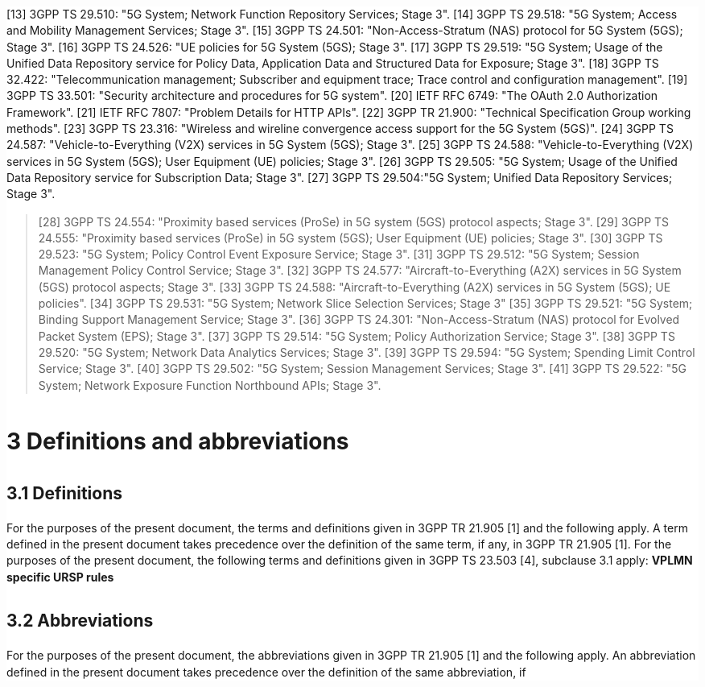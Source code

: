 [13] 3GPP TS 29.510: \"5G System; Network Function Repository Services; Stage
3\".
[14] 3GPP TS 29.518: \"5G System; Access and Mobility Management Services;
Stage 3\".
[15] 3GPP TS 24.501: \"Non-Access-Stratum (NAS) protocol for 5G System (5GS);
Stage 3\".
[16] 3GPP TS 24.526: \"UE policies for 5G System (5GS); Stage 3\".
[17] 3GPP TS 29.519: \"5G System; Usage of the Unified Data Repository service
for Policy Data, Application Data and Structured Data for Exposure; Stage 3\".
[18] 3GPP TS 32.422: \"Telecommunication management; Subscriber and equipment
trace; Trace control and configuration management\".
[19] 3GPP TS 33.501: \"Security architecture and procedures for 5G system\".
[20] IETF RFC 6749: \"The OAuth 2.0 Authorization Framework\".
[21] IETF RFC 7807: \"Problem Details for HTTP APIs\".
[22] 3GPP TR 21.900: \"Technical Specification Group working methods\".
[23] 3GPP TS 23.316: \"Wireless and wireline convergence access support for
the 5G System (5GS)\".
[24] 3GPP TS 24.587: \"Vehicle-to-Everything (V2X) services in 5G System
(5GS); Stage 3\".
[25] 3GPP TS 24.588: \"Vehicle-to-Everything (V2X) services in 5G System
(5GS); User Equipment (UE) policies; Stage 3\".
[26] 3GPP TS 29.505: \"5G System; Usage of the Unified Data Repository service
for Subscription Data; Stage 3\".
[27] 3GPP TS 29.504:\"5G System; Unified Data Repository Services; Stage 3\".
> [28] 3GPP TS 24.554: \"Proximity based services (ProSe) in 5G system (5GS)
> protocol aspects; Stage 3\".
[29] 3GPP TS 24.555: \"Proximity based services (ProSe) in 5G system (5GS);
User Equipment (UE) policies; Stage 3\".
[30] 3GPP TS 29.523: \"5G System; Policy Control Event Exposure Service; Stage
3\".
[31] 3GPP TS 29.512: \"5G System; Session Management Policy Control Service;
Stage 3\".
[32] 3GPP TS 24.577: \"Aircraft-to-Everything (A2X) services in 5G System
(5GS) protocol aspects; Stage 3\".
> [33] 3GPP TS 24.588: \"Aircraft-to-Everything (A2X) services in 5G System
> (5GS); UE policies\".
[34] 3GPP TS 29.531: \"5G System; Network Slice Selection Services; Stage 3\"
[35] 3GPP TS 29.521: \"5G System; Binding Support Management Service; Stage
3\".
[36] 3GPP TS 24.301: \"Non-Access-Stratum (NAS) protocol for Evolved Packet
System (EPS); Stage 3\".
[37] 3GPP TS 29.514: \"5G System; Policy Authorization Service; Stage 3\".
[38] 3GPP TS 29.520: \"5G System; Network Data Analytics Services; Stage 3\".
[39] 3GPP TS 29.594: \"5G System; Spending Limit Control Service; Stage 3\".
[40] 3GPP TS 29.502: \"5G System; Session Management Services; Stage 3\".
[41] 3GPP TS 29.522: \"5G System; Network Exposure Function Northbound APIs;
Stage 3\".
# 3 Definitions and abbreviations
## 3.1 Definitions
For the purposes of the present document, the terms and definitions given in
3GPP TR 21.905 [1] and the following apply. A term defined in the present
document takes precedence over the definition of the same term, if any, in
3GPP TR 21.905 [1].
For the purposes of the present document, the following terms and definitions
given in 3GPP TS 23.503 [4], subclause 3.1 apply:
**VPLMN specific URSP rules**
## 3.2 Abbreviations
For the purposes of the present document, the abbreviations given in 3GPP TR
21.905 [1] and the following apply. An abbreviation defined in the present
document takes precedence over the definition of the same abbreviation, if